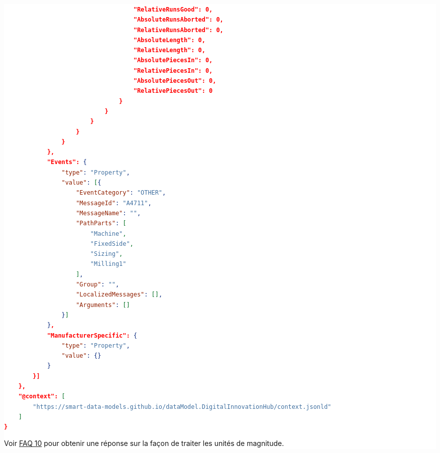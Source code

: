 ```json  
									"RelativeRunsGood": 0,  
									"AbsoluteRunsAborted": 0,  
									"RelativeRunsAborted": 0,  
									"AbsoluteLength": 0,  
									"RelativeLength": 0,  
									"AbsolutePiecesIn": 0,  
									"RelativePiecesIn": 0,  
									"AbsolutePiecesOut": 0,  
									"RelativePiecesOut": 0  
								}  
							}  
						}  
					}  
				}  
			},  
			"Events": {  
				"type": "Property",  
				"value": [{  
					"EventCategory": "OTHER",  
					"MessageId": "A4711",  
					"MessageName": "",  
					"PathParts": [  
						"Machine",  
						"FixedSide",  
						"Sizing",  
						"Milling1"  
					],  
					"Group": "",  
					"LocalizedMessages": [],  
					"Arguments": []  
				}]  
			},  
			"ManufacturerSpecific": {  
				"type": "Property",  
				"value": {}  
			}  
		}]  
	},  
	"@context": [  
		"https://smart-data-models.github.io/dataModel.DigitalInnovationHub/context.jsonld"  
	]  
}  
```  

Voir [FAQ 10](https://smartdatamodels.org/index.php/faqs/) pour obtenir une réponse sur la façon de traiter les unités de magnitude.  
